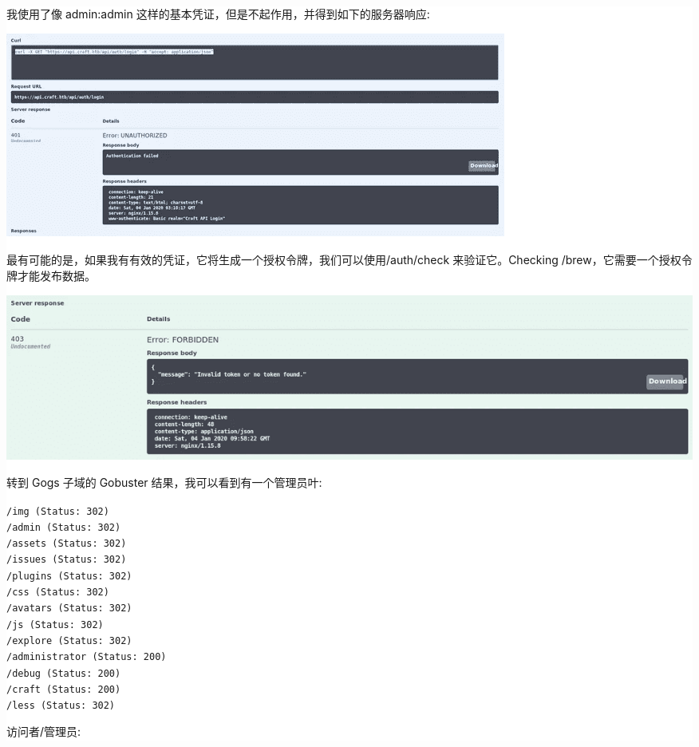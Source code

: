 我使用了像 admin:admin 这样的基本凭证，但是不起作用，并得到如下的服务器响应:

![](img/8e2eaa844c5a8bf9d1fe75a8c9fb45d8.png)

最有可能的是，如果我有有效的凭证，它将生成一个授权令牌，我们可以使用/auth/check 来验证它。Checking /brew，它需要一个授权令牌才能发布数据。

![](img/7cf638403937e4c0d10d8a90c5ff289f.png)

转到 Gogs 子域的 Gobuster 结果，我可以看到有一个管理员叶:

```
/img (Status: 302)
/admin (Status: 302)
/assets (Status: 302)
/issues (Status: 302)
/plugins (Status: 302)
/css (Status: 302)
/avatars (Status: 302)
/js (Status: 302)
/explore (Status: 302)
/administrator (Status: 200)
/debug (Status: 200)
/craft (Status: 200)
/less (Status: 302)
```

访问者/管理员:
